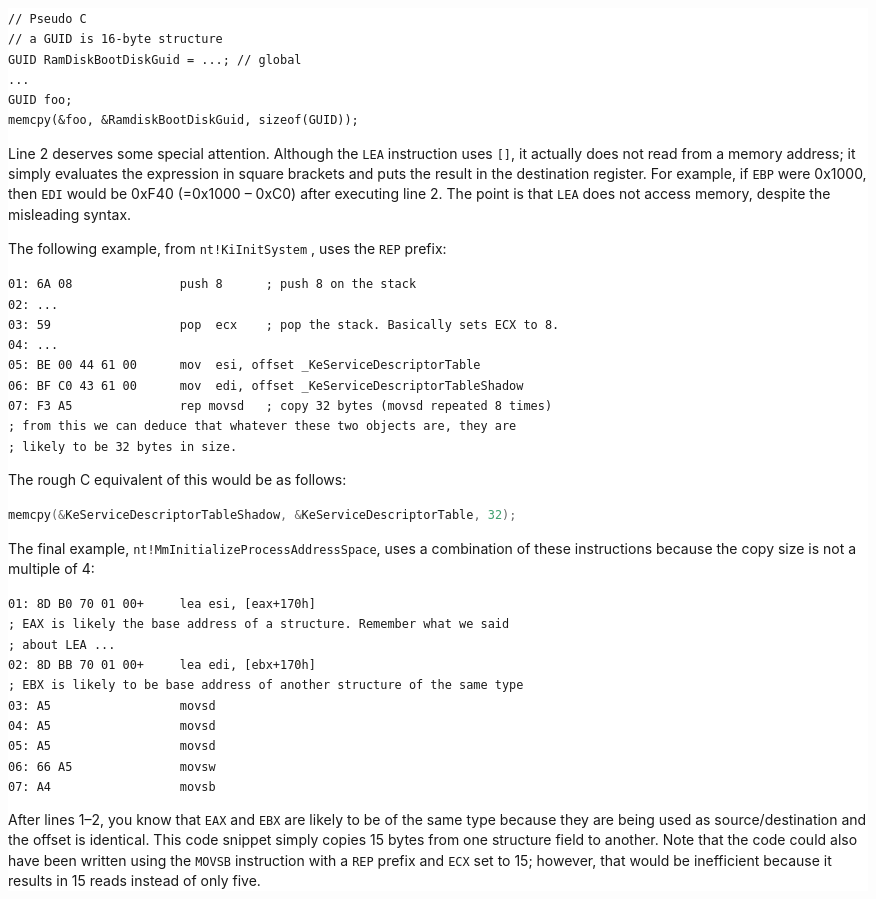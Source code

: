 ```text
// Pseudo C
// a GUID is 16-byte structure
GUID RamDiskBootDiskGuid = ...; // global
...
GUID foo;
memcpy(&foo, &RamdiskBootDiskGuid, sizeof(GUID));
```

Line 2 deserves some special attention. Although the `LEA` instruction uses `[]`, it actually does not read from a memory address; it simply evaluates the expression in square brackets and puts the result in the destination register. For example, if `EBP` were 0x1000, then `EDI` would be 0xF40 (=0x1000 – 0xC0) after executing line 2. The point is that `LEA` does not access memory, despite the misleading syntax.

The following example, from  `nt!KiInitSystem` , uses the `REP` prefix:

```text
01: 6A 08               push 8      ; push 8 on the stack
02: ...
03: 59                  pop  ecx    ; pop the stack. Basically sets ECX to 8.
04: ...
05: BE 00 44 61 00      mov  esi, offset _KeServiceDescriptorTable
06: BF C0 43 61 00      mov  edi, offset _KeServiceDescriptorTableShadow
07: F3 A5               rep movsd   ; copy 32 bytes (movsd repeated 8 times)
; from this we can deduce that whatever these two objects are, they are
; likely to be 32 bytes in size.
```

The rough C equivalent of this would be as follows:

```c
memcpy(&KeServiceDescriptorTableShadow, &KeServiceDescriptorTable, 32);
```

The final example, `nt!MmInitializeProcessAddressSpace`, uses a combination of these instructions because the copy size is not a multiple of 4:

```text
01: 8D B0 70 01 00+     lea esi, [eax+170h]
; EAX is likely the base address of a structure. Remember what we said
; about LEA ...
02: 8D BB 70 01 00+     lea edi, [ebx+170h]
; EBX is likely to be base address of another structure of the same type
03: A5                  movsd
04: A5                  movsd
05: A5                  movsd
06: 66 A5               movsw
07: A4                  movsb
```

After lines 1–2, you know that `EAX` and `EBX` are likely to be of the same type because they are being used as source/destination and the offset is identical. This code snippet simply copies 15 bytes from one structure field to another. Note that the code could also have been written using the `MOVSB` instruction with a `REP` prefix and `ECX` set to 15; however, that would be inefficient because it results in 15 reads instead of only five.
